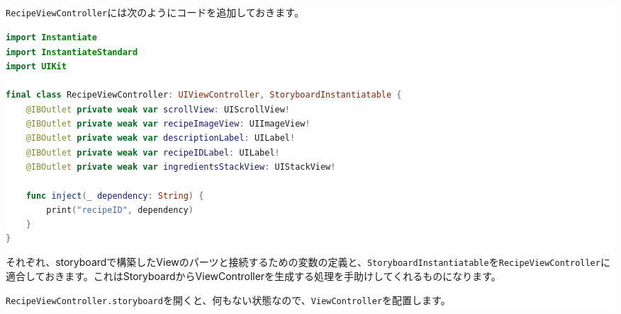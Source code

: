 `RecipeViewController`には次のようにコードを追加しておきます。

```swift
import Instantiate
import InstantiateStandard
import UIKit

final class RecipeViewController: UIViewController, StoryboardInstantiatable {
    @IBOutlet private weak var scrollView: UIScrollView!
    @IBOutlet private weak var recipeImageView: UIImageView!
    @IBOutlet private weak var descriptionLabel: UILabel!
    @IBOutlet private weak var recipeIDLabel: UILabel!
    @IBOutlet private weak var ingredientsStackView: UIStackView!

    func inject(_ dependency: String) {
        print("recipeID", dependency)
    }
}
```

それぞれ、storyboardで構築したViewのパーツと接続するための変数の定義と、`StoryboardInstantiatable`を`RecipeViewController`に適合しておきます。これはStoryboardからViewControllerを生成する処理を手助けしてくれるものになります。

`RecipeViewController.storyboard`を開くと、何もない状態なので、`ViewController`を配置します。
